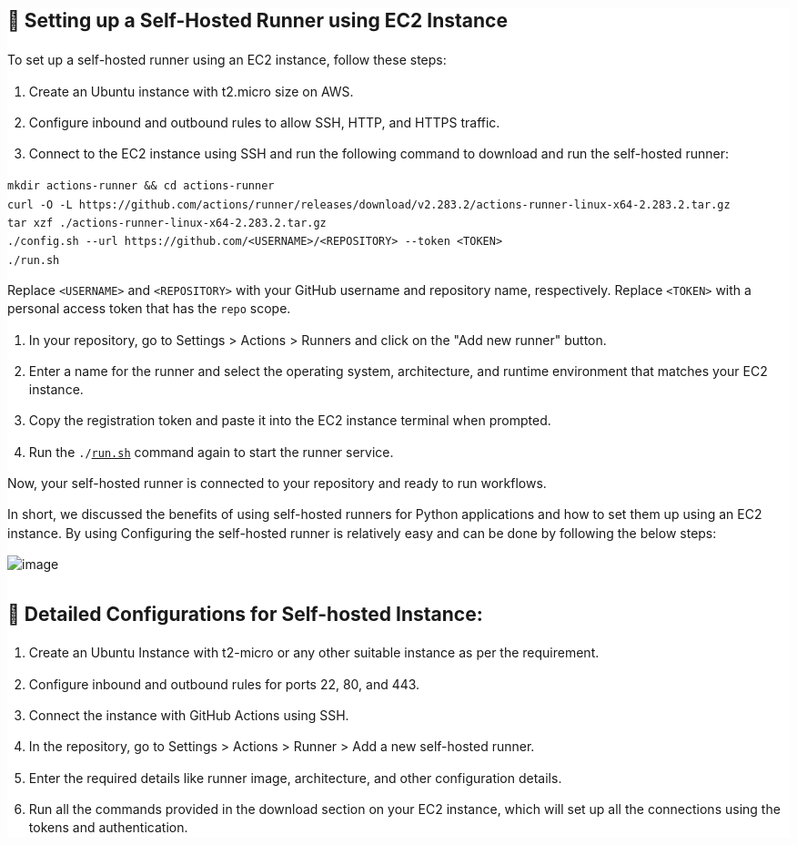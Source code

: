 
## **🔹** Setting up a Self-Hosted Runner using EC2 Instance

To set up a self-hosted runner using an EC2 instance, follow these steps:

1. Create an Ubuntu instance with t2.micro size on AWS.
    
2. Configure inbound and outbound rules to allow SSH, HTTP, and HTTPS traffic.
    
3. Connect to the EC2 instance using SSH and run the following command to download and run the self-hosted runner:
    

```plaintext
mkdir actions-runner && cd actions-runner
curl -O -L https://github.com/actions/runner/releases/download/v2.283.2/actions-runner-linux-x64-2.283.2.tar.gz
tar xzf ./actions-runner-linux-x64-2.283.2.tar.gz
./config.sh --url https://github.com/<USERNAME>/<REPOSITORY> --token <TOKEN>
./run.sh
```

Replace `<USERNAME>` and `<REPOSITORY>` with your GitHub username and repository name, respectively. Replace `<TOKEN>` with a personal access token that has the `repo` scope.

1. In your repository, go to Settings &gt; Actions &gt; Runners and click on the "Add new runner" button.
    
2. Enter a name for the runner and select the operating system, architecture, and runtime environment that matches your EC2 instance.
    
3. Copy the registration token and paste it into the EC2 instance terminal when prompted.
    
4. Run the `./`[`run.sh`](http://run.sh) command again to start the runner service.
    

Now, your self-hosted runner is connected to your repository and ready to run workflows.

In short, we discussed the benefits of using self-hosted runners for Python applications and how to set them up using an EC2 instance. By using Configuring the self-hosted runner is relatively easy and can be done by following the below steps:

![image](https://github.com/sumanprasad007/gitHub-actions-setup-for-python-app/assets/55047333/51ba56b9-96b8-4f95-8839-90458555b9e1)

## **🔹** Detailed Configurations for Self-hosted Instance:

1. Create an Ubuntu Instance with t2-micro or any other suitable instance as per the requirement.
    
2. Configure inbound and outbound rules for ports 22, 80, and 443.
    
3. Connect the instance with GitHub Actions using SSH.
    
4. In the repository, go to Settings &gt; Actions &gt; Runner &gt; Add a new self-hosted runner.
    
5. Enter the required details like runner image, architecture, and other configuration details.
    
6. Run all the commands provided in the download section on your EC2 instance, which will set up all the connections using the tokens and authentication.
    